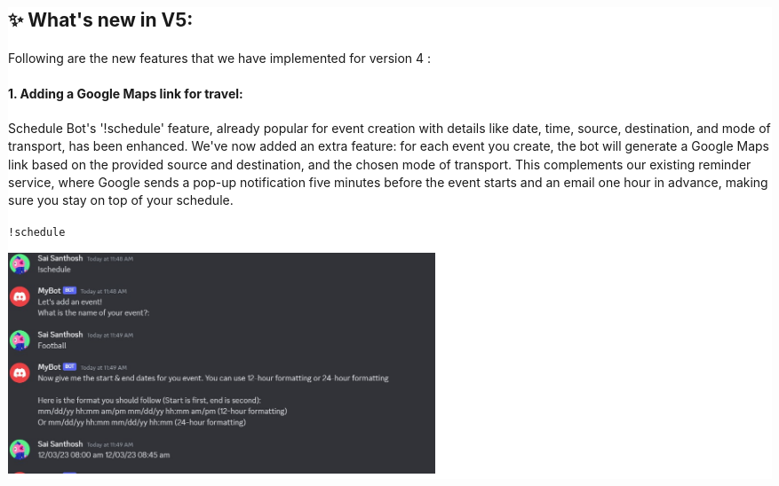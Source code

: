 

:sparkles: What's new in V5:
---
Following are the new features that we have implemented for version 4 : 

#### 1. Adding a Google Maps link for travel:
Schedule Bot's '!schedule' feature, already popular for event creation with details like date, time, source, destination, and mode of transport, has been enhanced. We've now added an extra feature: for each event you create, the bot will generate a Google Maps link based on the provided source and destination, and the chosen mode of transport. This complements our existing reminder service, where Google sends a pop-up notification five minutes before the event starts and an email one hour in advance, making sure you stay on top of your schedule.


```
!schedule
```


<img width="481" alt="Screen Shot 2021-11-03 at 10 15 04 PM" src="docs\img\Maps1.jpeg">

